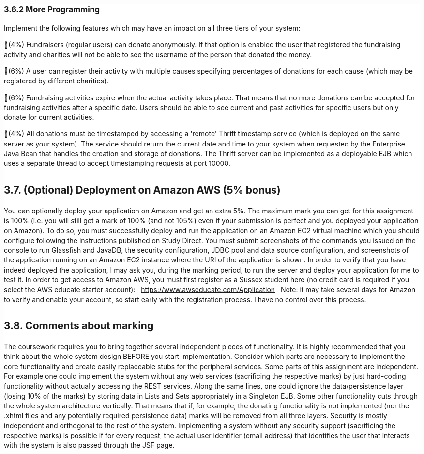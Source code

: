 ### 3.6.2 More Programming

Implement the following features which may have an impact on all three tiers of your system:

(4%) Fundraisers (regular users) can donate anonymously. If that option is enabled the user that registered the fundraising activity and charities will not be able to see the username of the person that donated the money.

(6%) A user can register their activity with multiple causes specifying percentages of donations for each cause (which may be registered by different charities).

(6%) Fundraising activities expire when the actual activity takes place. That means that no more donations can be accepted for fundraising activities after a specific date. Users should be able to see current and past activities for specific users but only donate for current activities.

(4%) All donations must be timestamped by accessing a 'remote' Thrift timestamp service (which is deployed on the same server as your system). The service should return the current date and time to your system when requested by the Enterprise Java Bean that handles the creation and storage of donations. The Thrift server can be implemented as a deployable EJB which uses a separate thread to accept timestamping requests at port 10000.

## 3.7. (Optional) Deployment on Amazon AWS (5% bonus)

You can optionally deploy your application on Amazon and get an extra 5%. The maximum mark you can get for this assignment is 100% (i.e. you will still get a mark of 100% (and not 105%) even if your submission is perfect and you deployed your application on Amazon). To do so, you must successfully deploy and run the application on an Amazon EC2 virtual machine which you should configure following the instructions published on Study Direct. You must submit screenshots of the commands you issued on the console to run Glassfish and JavaDB, the security configuration, JDBC pool and data source configuration, and screenshots of the application running on an Amazon EC2 instance where the URI of the application is shown. In order to verify that you have indeed deployed the application, I may ask you, during the marking period, to run the server and deploy your application for me to test it.
In order to get access to Amazon AWS, you must first register as a Sussex student here (no credit card is required if you select the AWS educate starter account):
 
https://www.awseducate.com/Application
 
Note: it may take several days for Amazon to verify and enable your account, so start early with the registration process. I have no control over this process.

## 3.8. Comments about marking

The coursework requires you to bring together several independent pieces of functionality. It is highly recommended that you think about the whole system design BEFORE you start implementation. Consider which parts are necessary to implement the core functionality and create easily replaceable stubs for the peripheral services.
Some parts of this assignment are independent. For example one could implement the system without any web services (sacrificing the respective marks) by just hard-coding functionality without actually accessing the REST services.
Along the same lines, one could ignore the data/persistence layer (losing 10% of the marks) by storing data in Lists and Sets appropriately in a Singleton EJB.
Some other functionality cuts through the whole system architecture vertically. That means that if, for example, the donating functionality is not implemented (nor the .xhtml files and any potentially required persistence data) marks will be removed from all three layers.
Security is mostly independent and orthogonal to the rest of the system. Implementing a system without any security support (sacrificing the respective marks) is possible if for every request, the actual user identifier (email address) that identifies the user that interacts with the system is also passed through the JSF page. 
